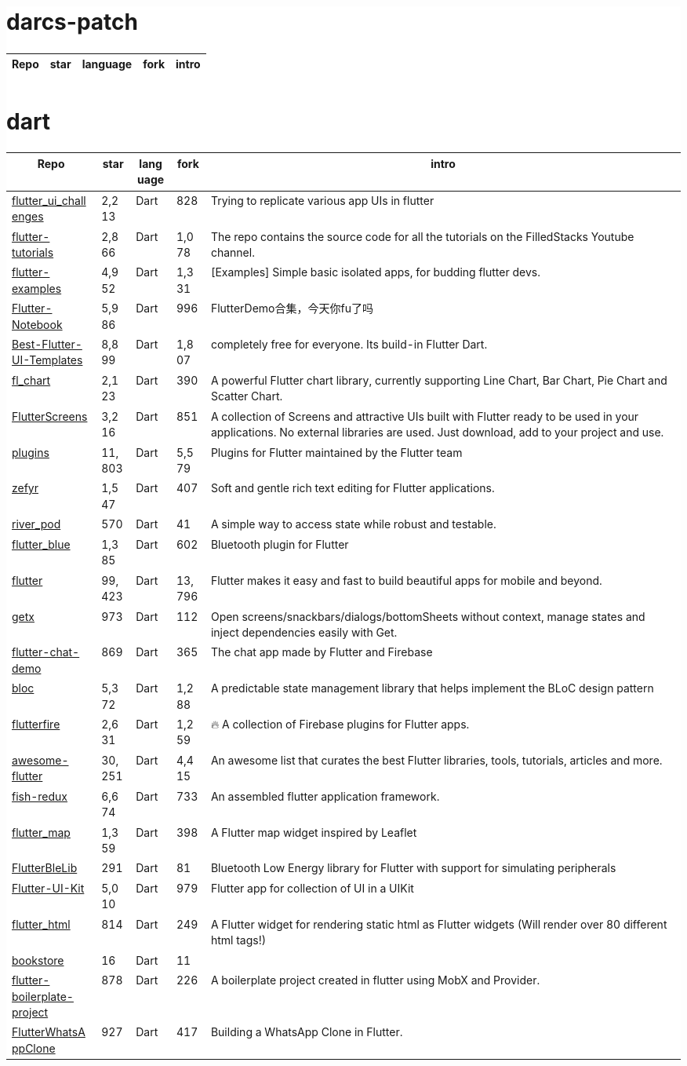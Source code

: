

# darcs-patch

Repo|star|language|fork|intro
-|-|-|-|-



# dart

Repo|star|language|fork|intro
-|-|-|-|-
[flutter_ui_challenges](https://github.com/lohanidamodar/flutter_ui_challenges)|2,213|Dart|828|Trying to replicate various app UIs in flutter
[flutter-tutorials](https://github.com/FilledStacks/flutter-tutorials)|2,866|Dart|1,078|The repo contains the source code for all the tutorials on the FilledStacks Youtube channel.
[flutter-examples](https://github.com/nisrulz/flutter-examples)|4,952|Dart|1,331|[Examples] Simple basic isolated apps, for budding flutter devs.
[Flutter-Notebook](https://github.com/OpenFlutter/Flutter-Notebook)|5,986|Dart|996|FlutterDemo合集，今天你fu了吗
[Best-Flutter-UI-Templates](https://github.com/mitesh77/Best-Flutter-UI-Templates)|8,899|Dart|1,807|completely free for everyone. Its build-in Flutter Dart.
[fl_chart](https://github.com/imaNNeoFighT/fl_chart)|2,123|Dart|390|A powerful Flutter chart library, currently supporting Line Chart, Bar Chart, Pie Chart and Scatter Chart.
[FlutterScreens](https://github.com/samarthagarwal/FlutterScreens)|3,216|Dart|851|A collection of Screens and attractive UIs built with Flutter ready to be used in your applications. No external libraries are used. Just download, add to your project and use.
[plugins](https://github.com/flutter/plugins)|11,803|Dart|5,579|Plugins for Flutter maintained by the Flutter team
[zefyr](https://github.com/memspace/zefyr)|1,547|Dart|407|Soft and gentle rich text editing for Flutter applications.
[river_pod](https://github.com/rrousselGit/river_pod)|570|Dart|41|A simple way to access state while robust and testable.
[flutter_blue](https://github.com/pauldemarco/flutter_blue)|1,385|Dart|602|Bluetooth plugin for Flutter
[flutter](https://github.com/flutter/flutter)|99,423|Dart|13,796|Flutter makes it easy and fast to build beautiful apps for mobile and beyond.
[getx](https://github.com/jonataslaw/getx)|973|Dart|112|Open screens/snackbars/dialogs/bottomSheets without context, manage states and inject dependencies easily with Get.
[flutter-chat-demo](https://github.com/duytq94/flutter-chat-demo)|869|Dart|365|The chat app made by Flutter and Firebase
[bloc](https://github.com/felangel/bloc)|5,372|Dart|1,288|A predictable state management library that helps implement the BLoC design pattern
[flutterfire](https://github.com/FirebaseExtended/flutterfire)|2,631|Dart|1,259|🔥 A collection of Firebase plugins for Flutter apps.
[awesome-flutter](https://github.com/Solido/awesome-flutter)|30,251|Dart|4,415|An awesome list that curates the best Flutter libraries, tools, tutorials, articles and more.
[fish-redux](https://github.com/alibaba/fish-redux)|6,674|Dart|733|An assembled flutter application framework.
[flutter_map](https://github.com/fleaflet/flutter_map)|1,359|Dart|398|A Flutter map widget inspired by Leaflet
[FlutterBleLib](https://github.com/Polidea/FlutterBleLib)|291|Dart|81|Bluetooth Low Energy library for Flutter with support for simulating peripherals
[Flutter-UI-Kit](https://github.com/iampawan/Flutter-UI-Kit)|5,010|Dart|979|Flutter app for collection of UI in a UIKit
[flutter_html](https://github.com/Sub6Resources/flutter_html)|814|Dart|249|A Flutter widget for rendering static html as Flutter widgets (Will render over 80 different html tags!)
[bookstore](https://github.com/gerfagerfa/bookstore)|16|Dart|11|
[flutter-boilerplate-project](https://github.com/zubairehman/flutter-boilerplate-project)|878|Dart|226|A boilerplate project created in flutter using MobX and Provider.
[FlutterWhatsAppClone](https://github.com/iampawan/FlutterWhatsAppClone)|927|Dart|417|Building a WhatsApp Clone in Flutter.
